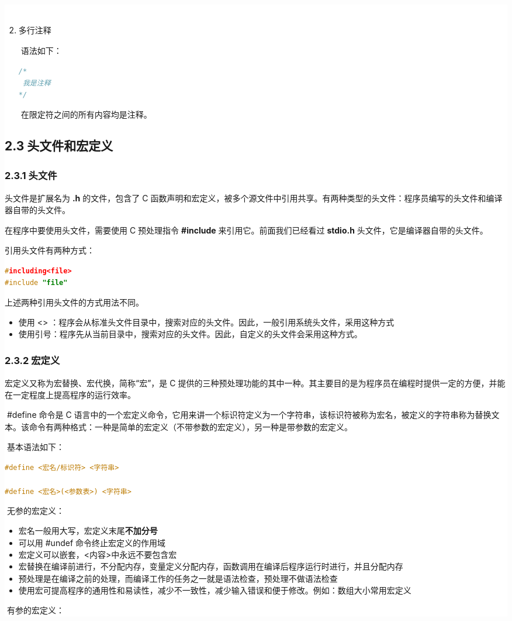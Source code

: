    ​

2. 多行注释

   ​ 语法如下：

   ```C
   /*
   	我是注释
   */
   ```

   ​ 在限定符之间的所有内容均是注释。

## 2.3 头文件和宏定义

### 2.3.1 头文件

头文件是扩展名为 **.h** 的文件，包含了 C 函数声明和宏定义，被多个源文件中引用共享。有两种类型的头文件：程序员编写的头文件和编译器自带的头文件。

在程序中要使用头文件，需要使用 C 预处理指令 **#include** 来引用它。前面我们已经看过 **stdio.h** 头文件，它是编译器自带的头文件。

引用头文件有两种方式：

```C
#including<file>
#include "file"
```

上述两种引用头文件的方式用法不同。

- 使用 <> ：程序会从标准头文件目录中，搜索对应的头文件。因此，一般引用系统头文件，采用这种方式
- 使用引号：程序先从当前目录中，搜索对应的头文件。因此，自定义的头文件会采用这种方式。

### 2.3.2 宏定义

宏定义又称为宏替换、宏代换，简称“宏”，是 C 提供的三种预处理功能的其中一种。其主要目的是为程序员在编程时提供一定的方便，并能在一定程度上提高程序的运行效率。

​ \#define 命令是 C 语言中的一个宏定义命令，它用来讲一个标识符定义为一个字符串，该标识符被称为宏名，被定义的字符串称为替换文本。该命令有两种格式：一种是简单的宏定义（不带参数的宏定义），另一种是带参数的宏定义。

​ 基本语法如下：

```C
#define <宏名/标识符> <字符串>

#define <宏名>(<参数表>) <字符串>
```

​ 无参的宏定义：

- 宏名一般用大写，宏定义末尾**不加分号**
- 可以用 #undef 命令终止宏定义的作用域
- 宏定义可以嵌套，<内容>中永远不要包含宏
- 宏替换在编译前进行，不分配内存，变量定义分配内存，函数调用在编译后程序运行时进行，并且分配内存
- 预处理是在编译之前的处理，而编译工作的任务之一就是语法检查，预处理不做语法检查
- 使用宏可提高程序的通用性和易读性，减少不一致性，减少输入错误和便于修改。例如：数组大小常用宏定义

​ 有参的宏定义：
